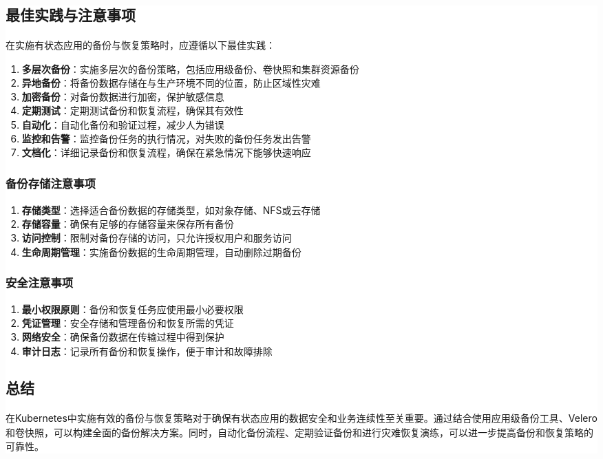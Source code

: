 ## 最佳实践与注意事项

在实施有状态应用的备份与恢复策略时，应遵循以下最佳实践：

1. **多层次备份**：实施多层次的备份策略，包括应用级备份、卷快照和集群资源备份
2. **异地备份**：将备份数据存储在与生产环境不同的位置，防止区域性灾难
3. **加密备份**：对备份数据进行加密，保护敏感信息
4. **定期测试**：定期测试备份和恢复流程，确保其有效性
5. **自动化**：自动化备份和验证过程，减少人为错误
6. **监控和告警**：监控备份任务的执行情况，对失败的备份任务发出告警
7. **文档化**：详细记录备份和恢复流程，确保在紧急情况下能够快速响应

### 备份存储注意事项

1. **存储类型**：选择适合备份数据的存储类型，如对象存储、NFS或云存储
2. **存储容量**：确保有足够的存储容量来保存所有备份
3. **访问控制**：限制对备份存储的访问，只允许授权用户和服务访问
4. **生命周期管理**：实施备份数据的生命周期管理，自动删除过期备份

### 安全注意事项

1. **最小权限原则**：备份和恢复任务应使用最小必要权限
2. **凭证管理**：安全存储和管理备份和恢复所需的凭证
3. **网络安全**：确保备份数据在传输过程中得到保护
4. **审计日志**：记录所有备份和恢复操作，便于审计和故障排除

## 总结

在Kubernetes中实施有效的备份与恢复策略对于确保有状态应用的数据安全和业务连续性至关重要。通过结合使用应用级备份工具、Velero和卷快照，可以构建全面的备份解决方案。同时，自动化备份流程、定期验证备份和进行灾难恢复演练，可以进一步提高备份和恢复策略的可靠性。

